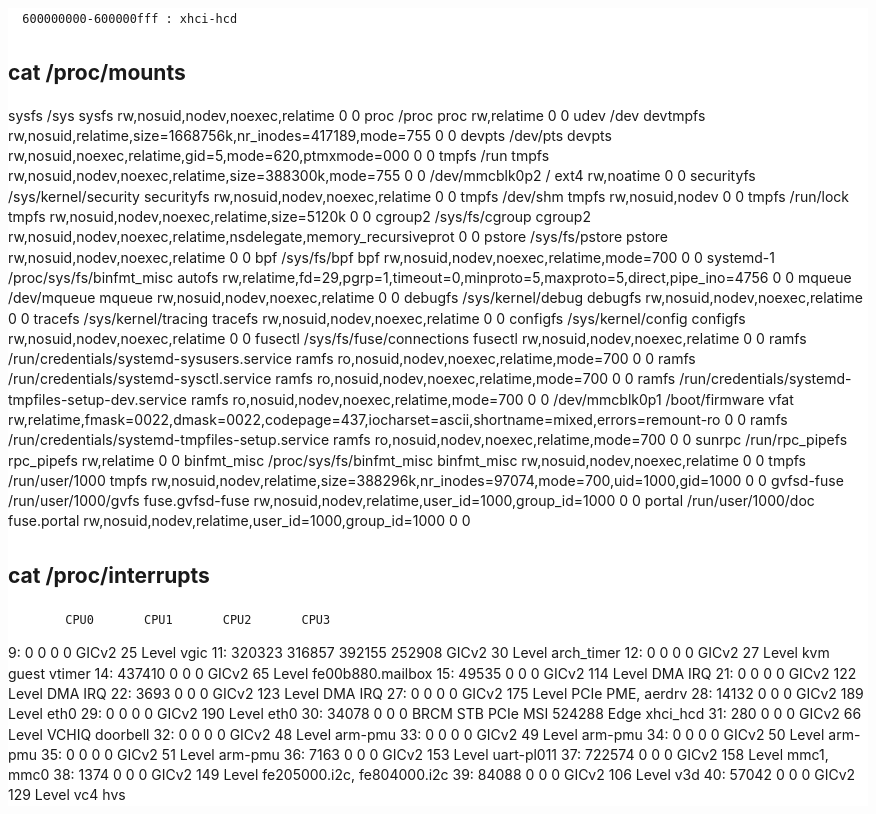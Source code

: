       600000000-600000fff : xhci-hcd

##  cat /proc/mounts 
 sysfs /sys sysfs rw,nosuid,nodev,noexec,relatime 0 0
proc /proc proc rw,relatime 0 0
udev /dev devtmpfs rw,nosuid,relatime,size=1668756k,nr_inodes=417189,mode=755 0 0
devpts /dev/pts devpts rw,nosuid,noexec,relatime,gid=5,mode=620,ptmxmode=000 0 0
tmpfs /run tmpfs rw,nosuid,nodev,noexec,relatime,size=388300k,mode=755 0 0
/dev/mmcblk0p2 / ext4 rw,noatime 0 0
securityfs /sys/kernel/security securityfs rw,nosuid,nodev,noexec,relatime 0 0
tmpfs /dev/shm tmpfs rw,nosuid,nodev 0 0
tmpfs /run/lock tmpfs rw,nosuid,nodev,noexec,relatime,size=5120k 0 0
cgroup2 /sys/fs/cgroup cgroup2 rw,nosuid,nodev,noexec,relatime,nsdelegate,memory_recursiveprot 0 0
pstore /sys/fs/pstore pstore rw,nosuid,nodev,noexec,relatime 0 0
bpf /sys/fs/bpf bpf rw,nosuid,nodev,noexec,relatime,mode=700 0 0
systemd-1 /proc/sys/fs/binfmt_misc autofs rw,relatime,fd=29,pgrp=1,timeout=0,minproto=5,maxproto=5,direct,pipe_ino=4756 0 0
mqueue /dev/mqueue mqueue rw,nosuid,nodev,noexec,relatime 0 0
debugfs /sys/kernel/debug debugfs rw,nosuid,nodev,noexec,relatime 0 0
tracefs /sys/kernel/tracing tracefs rw,nosuid,nodev,noexec,relatime 0 0
configfs /sys/kernel/config configfs rw,nosuid,nodev,noexec,relatime 0 0
fusectl /sys/fs/fuse/connections fusectl rw,nosuid,nodev,noexec,relatime 0 0
ramfs /run/credentials/systemd-sysusers.service ramfs ro,nosuid,nodev,noexec,relatime,mode=700 0 0
ramfs /run/credentials/systemd-sysctl.service ramfs ro,nosuid,nodev,noexec,relatime,mode=700 0 0
ramfs /run/credentials/systemd-tmpfiles-setup-dev.service ramfs ro,nosuid,nodev,noexec,relatime,mode=700 0 0
/dev/mmcblk0p1 /boot/firmware vfat rw,relatime,fmask=0022,dmask=0022,codepage=437,iocharset=ascii,shortname=mixed,errors=remount-ro 0 0
ramfs /run/credentials/systemd-tmpfiles-setup.service ramfs ro,nosuid,nodev,noexec,relatime,mode=700 0 0
sunrpc /run/rpc_pipefs rpc_pipefs rw,relatime 0 0
binfmt_misc /proc/sys/fs/binfmt_misc binfmt_misc rw,nosuid,nodev,noexec,relatime 0 0
tmpfs /run/user/1000 tmpfs rw,nosuid,nodev,relatime,size=388296k,nr_inodes=97074,mode=700,uid=1000,gid=1000 0 0
gvfsd-fuse /run/user/1000/gvfs fuse.gvfsd-fuse rw,nosuid,nodev,relatime,user_id=1000,group_id=1000 0 0
portal /run/user/1000/doc fuse.portal rw,nosuid,nodev,relatime,user_id=1000,group_id=1000 0 0

##  cat /proc/interrupts 
            CPU0       CPU1       CPU2       CPU3       
  9:          0          0          0          0     GICv2  25 Level     vgic
 11:     320323     316857     392155     252908     GICv2  30 Level     arch_timer
 12:          0          0          0          0     GICv2  27 Level     kvm guest vtimer
 14:     437410          0          0          0     GICv2  65 Level     fe00b880.mailbox
 15:      49535          0          0          0     GICv2 114 Level     DMA IRQ
 21:          0          0          0          0     GICv2 122 Level     DMA IRQ
 22:       3693          0          0          0     GICv2 123 Level     DMA IRQ
 27:          0          0          0          0     GICv2 175 Level     PCIe PME, aerdrv
 28:      14132          0          0          0     GICv2 189 Level     eth0
 29:          0          0          0          0     GICv2 190 Level     eth0
 30:      34078          0          0          0  BRCM STB PCIe MSI 524288 Edge      xhci_hcd
 31:        280          0          0          0     GICv2  66 Level     VCHIQ doorbell
 32:          0          0          0          0     GICv2  48 Level     arm-pmu
 33:          0          0          0          0     GICv2  49 Level     arm-pmu
 34:          0          0          0          0     GICv2  50 Level     arm-pmu
 35:          0          0          0          0     GICv2  51 Level     arm-pmu
 36:       7163          0          0          0     GICv2 153 Level     uart-pl011
 37:     722574          0          0          0     GICv2 158 Level     mmc1, mmc0
 38:       1374          0          0          0     GICv2 149 Level     fe205000.i2c, fe804000.i2c
 39:      84088          0          0          0     GICv2 106 Level     v3d
 40:      57042          0          0          0     GICv2 129 Level     vc4 hvs